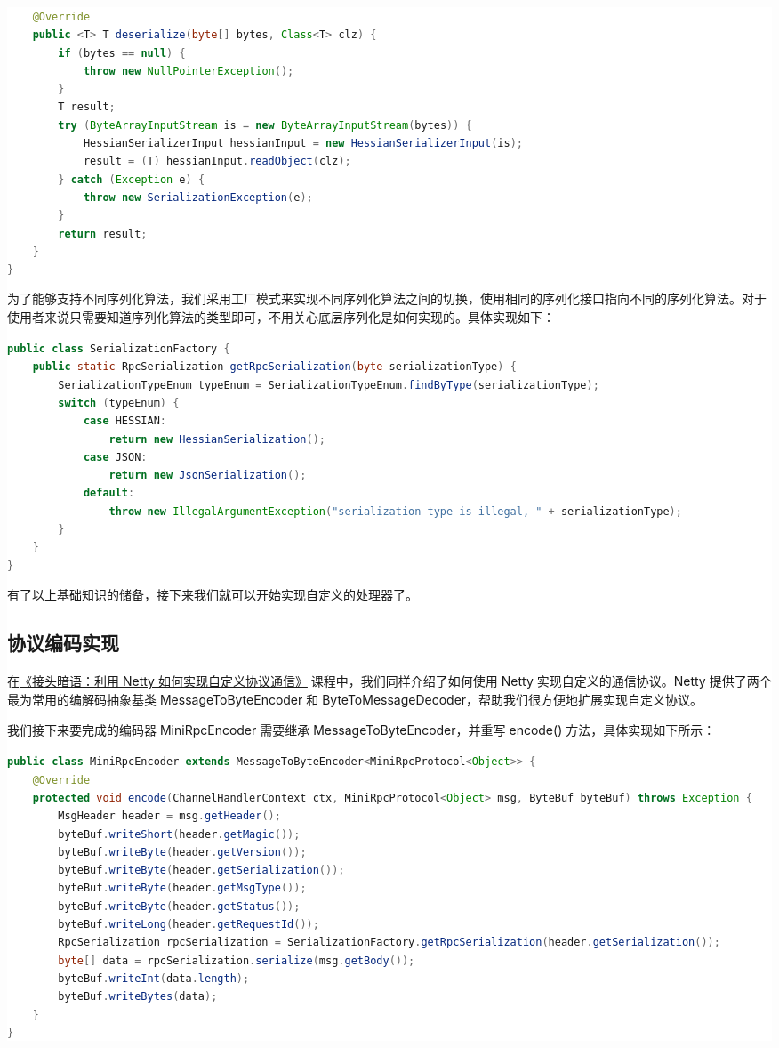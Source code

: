 ```java
    @Override
    public <T> T deserialize(byte[] bytes, Class<T> clz) {
        if (bytes == null) {
            throw new NullPointerException();
        }
        T result;
        try (ByteArrayInputStream is = new ByteArrayInputStream(bytes)) {
            HessianSerializerInput hessianInput = new HessianSerializerInput(is);
            result = (T) hessianInput.readObject(clz);
        } catch (Exception e) {
            throw new SerializationException(e);
        }
        return result;
    }
}
```

为了能够支持不同序列化算法，我们采用工厂模式来实现不同序列化算法之间的切换，使用相同的序列化接口指向不同的序列化算法。对于使用者来说只需要知道序列化算法的类型即可，不用关心底层序列化是如何实现的。具体实现如下：

```java
public class SerializationFactory {
    public static RpcSerialization getRpcSerialization(byte serializationType) {
        SerializationTypeEnum typeEnum = SerializationTypeEnum.findByType(serializationType);
        switch (typeEnum) {
            case HESSIAN:
                return new HessianSerialization();
            case JSON:
                return new JsonSerialization();
            default:
                throw new IllegalArgumentException("serialization type is illegal, " + serializationType);
        }
    }
}
```

有了以上基础知识的储备，接下来我们就可以开始实现自定义的处理器了。

## 协议编码实现

在[《接头暗语：利用 Netty 如何实现自定义协议通信》](../第07讲) 课程中，我们同样介绍了如何使用 Netty 实现自定义的通信协议。Netty 提供了两个最为常用的编解码抽象基类 MessageToByteEncoder 和 ByteToMessageDecoder，帮助我们很方便地扩展实现自定义协议。

我们接下来要完成的编码器 MiniRpcEncoder 需要继承 MessageToByteEncoder，并重写 encode() 方法，具体实现如下所示：

```java
public class MiniRpcEncoder extends MessageToByteEncoder<MiniRpcProtocol<Object>> {
    @Override
    protected void encode(ChannelHandlerContext ctx, MiniRpcProtocol<Object> msg, ByteBuf byteBuf) throws Exception {
        MsgHeader header = msg.getHeader();
        byteBuf.writeShort(header.getMagic());
        byteBuf.writeByte(header.getVersion());
        byteBuf.writeByte(header.getSerialization());
        byteBuf.writeByte(header.getMsgType());
        byteBuf.writeByte(header.getStatus());
        byteBuf.writeLong(header.getRequestId());
        RpcSerialization rpcSerialization = SerializationFactory.getRpcSerialization(header.getSerialization());
        byte[] data = rpcSerialization.serialize(msg.getBody());
        byteBuf.writeInt(data.length);
        byteBuf.writeBytes(data);
    }
}
```